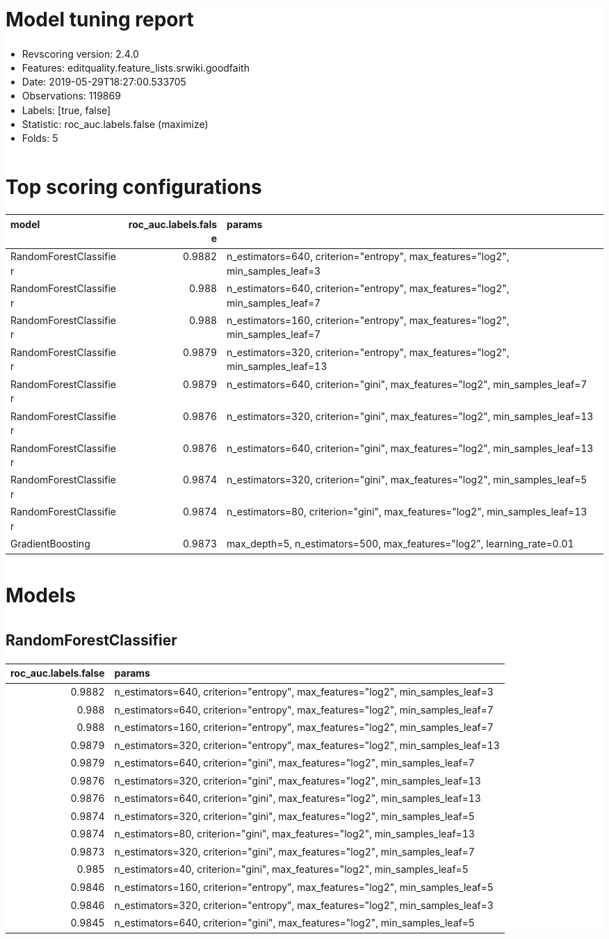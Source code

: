 # Model tuning report
- Revscoring version: 2.4.0
- Features: editquality.feature_lists.srwiki.goodfaith
- Date: 2019-05-29T18:27:00.533705
- Observations: 119869
- Labels: [true, false]
- Statistic: roc_auc.labels.false (maximize)
- Folds: 5

# Top scoring configurations
| model                  |   roc_auc.labels.false | params                                                                          |
|:-----------------------|-----------------------:|:--------------------------------------------------------------------------------|
| RandomForestClassifier |                 0.9882 | n_estimators=640, criterion="entropy", max_features="log2", min_samples_leaf=3  |
| RandomForestClassifier |                 0.988  | n_estimators=640, criterion="entropy", max_features="log2", min_samples_leaf=7  |
| RandomForestClassifier |                 0.988  | n_estimators=160, criterion="entropy", max_features="log2", min_samples_leaf=7  |
| RandomForestClassifier |                 0.9879 | n_estimators=320, criterion="entropy", max_features="log2", min_samples_leaf=13 |
| RandomForestClassifier |                 0.9879 | n_estimators=640, criterion="gini", max_features="log2", min_samples_leaf=7     |
| RandomForestClassifier |                 0.9876 | n_estimators=320, criterion="gini", max_features="log2", min_samples_leaf=13    |
| RandomForestClassifier |                 0.9876 | n_estimators=640, criterion="gini", max_features="log2", min_samples_leaf=13    |
| RandomForestClassifier |                 0.9874 | n_estimators=320, criterion="gini", max_features="log2", min_samples_leaf=5     |
| RandomForestClassifier |                 0.9874 | n_estimators=80, criterion="gini", max_features="log2", min_samples_leaf=13     |
| GradientBoosting       |                 0.9873 | max_depth=5, n_estimators=500, max_features="log2", learning_rate=0.01          |

# Models
## RandomForestClassifier
|   roc_auc.labels.false | params                                                                          |
|-----------------------:|:--------------------------------------------------------------------------------|
|                 0.9882 | n_estimators=640, criterion="entropy", max_features="log2", min_samples_leaf=3  |
|                 0.988  | n_estimators=640, criterion="entropy", max_features="log2", min_samples_leaf=7  |
|                 0.988  | n_estimators=160, criterion="entropy", max_features="log2", min_samples_leaf=7  |
|                 0.9879 | n_estimators=320, criterion="entropy", max_features="log2", min_samples_leaf=13 |
|                 0.9879 | n_estimators=640, criterion="gini", max_features="log2", min_samples_leaf=7     |
|                 0.9876 | n_estimators=320, criterion="gini", max_features="log2", min_samples_leaf=13    |
|                 0.9876 | n_estimators=640, criterion="gini", max_features="log2", min_samples_leaf=13    |
|                 0.9874 | n_estimators=320, criterion="gini", max_features="log2", min_samples_leaf=5     |
|                 0.9874 | n_estimators=80, criterion="gini", max_features="log2", min_samples_leaf=13     |
|                 0.9873 | n_estimators=320, criterion="gini", max_features="log2", min_samples_leaf=7     |
|                 0.985  | n_estimators=40, criterion="gini", max_features="log2", min_samples_leaf=5      |
|                 0.9846 | n_estimators=160, criterion="entropy", max_features="log2", min_samples_leaf=5  |
|                 0.9846 | n_estimators=320, criterion="entropy", max_features="log2", min_samples_leaf=3  |
|                 0.9845 | n_estimators=640, criterion="gini", max_features="log2", min_samples_leaf=5     |